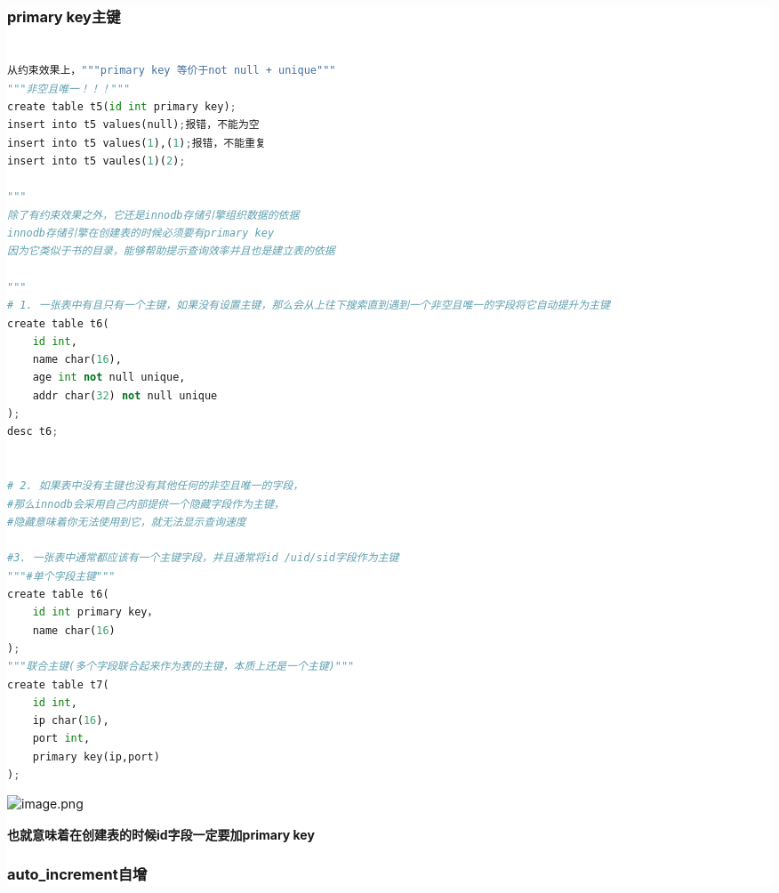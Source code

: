### primary key主键

```python

从约束效果上，"""primary key 等价于not null + unique"""
"""非空且唯一！！！"""
create table t5(id int primary key);
insert into t5 values(null);报错，不能为空
insert into t5 values(1),(1);报错，不能重复
insert into t5 vaules(1)(2);

"""
除了有约束效果之外，它还是innodb存储引擎组织数据的依据
innodb存储引擎在创建表的时候必须要有primary key
因为它类似于书的目录，能够帮助提示查询效率并且也是建立表的依据

"""
# 1. 一张表中有且只有一个主键，如果没有设置主键，那么会从上往下搜索直到遇到一个非空且唯一的字段将它自动提升为主键
create table t6(
	id int, 
	name char(16),
	age int not null unique,
	addr char(32) not null unique
);
desc t6;


# 2. 如果表中没有主键也没有其他任何的非空且唯一的字段，
#那么innodb会采用自己内部提供一个隐藏字段作为主键，
#隐藏意味着你无法使用到它，就无法显示查询速度

#3. 一张表中通常都应该有一个主键字段，并且通常将id /uid/sid字段作为主键
"""#单个字段主键"""
create table t6(
	id int primary key，
	name char(16)
);
"""联合主键(多个字段联合起来作为表的主键，本质上还是一个主键)"""
create table t7(
	id int,
	ip char(16),
	port int,
	primary key(ip,port)
);
```

![image.png](https://fynotefile.oss-cn-zhangjiakou.aliyuncs.com/fynote/fyfile/14697/1660439437080/cb6ceea4319d46b0926948e8fbe7ee59.png)

**也就意味着在创建表的时候id字段一定要加primary key**

### auto_increment自增
